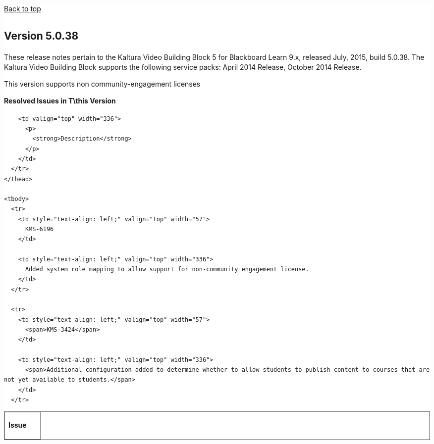   <p>
    <a href="#top">Back to top</a>
  </p>
  
  <h2>
    <a name="v_5.0.38"></a>Version 5.0.38
  </h2>
  
  <p>
    These release notes pertain to the Kaltura Video Building Block 5 for Blackboard Learn 9.x, released July, 2015, build 5.0.38. The Kaltura Video Building Block supports the following service packs: April 2014 Release, October 2014 Release.
  </p>
  
  <p>
    This version supports non community-engagement licenses
  </p>
  
  <p>
    <strong>Resolved Issues in T\this Version</strong>
  </p>
  
  <table border="1" cellspacing="0" cellpadding="10">
    <thead>
      <tr>
        <td valign="bottom" width="57">
          <p>
            <strong>Issue</strong>
          </p>
        </td>
        
        <td valign="top" width="336">
          <p>
            <strong>Description</strong>
          </p>
        </td>
      </tr>
    </thead>
    
    <tbody>
      <tr>
        <td style="text-align: left;" valign="top" width="57">
          KMS-6196
        </td>
        
        <td style="text-align: left;" valign="top" width="336">
          Added system role mapping to allow support for non-community engagement license.
        </td>
      </tr>
      
      <tr>
        <td style="text-align: left;" valign="top" width="57">
          <span>KMS-3424</span>
        </td>
        
        <td style="text-align: left;" valign="top" width="336">
          <span>Additional configuration added to determine whether to allow students to publish content to courses that are not yet available to students.</span>
        </td>
      </tr>
      